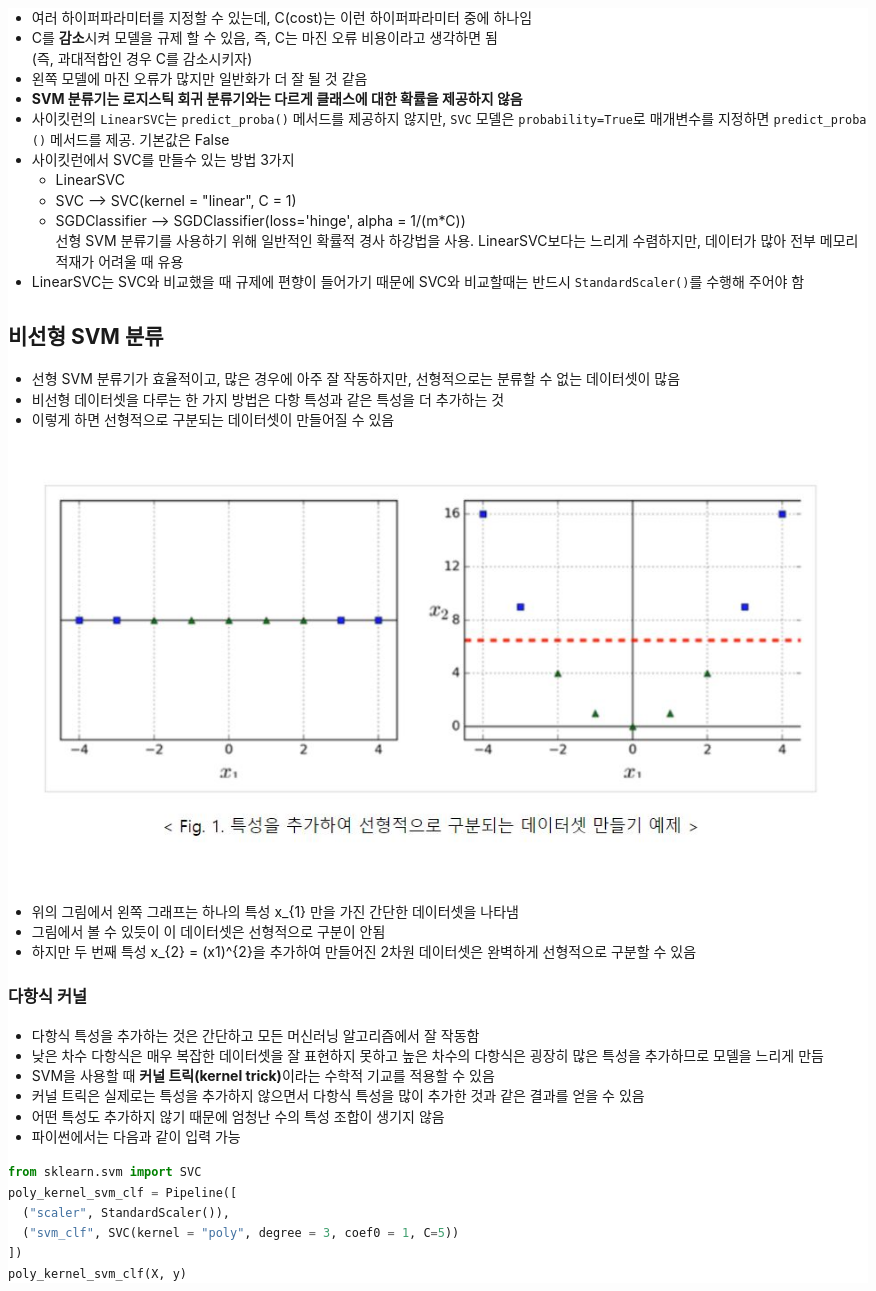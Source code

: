 - 여러 하이퍼파라미터를 지정할 수 있는데, C(cost)는 이런 하이퍼파라미터 중에 하나임
- C를 <b>감소</b>시켜 모델을 규제 할 수 있음, 즉, C는 마진 오류 비용이라고 생각하면 됨  
(즉, 과대적합인 경우 C를 감소시키자)
- 왼쪽 모델에 마진 오류가 많지만 일반화가 더 잘 될 것 같음
- <b>SVM 분류기는 로지스틱 회귀 분류기와는 다르게 클래스에 대한 확률을 제공하지 않음</b>
- 사이킷런의 `LinearSVC`는 `predict_proba()` 메서드를 제공하지 않지만, `SVC` 모델은 `probability=True`로 매개변수를 지정하면 `predict_proba()` 메서드를 제공. 기본값은 False
- 사이킷런에서 SVC를 만들수 있는 방법 3가지
  - LinearSVC
  - SVC --> SVC(kernel = "linear", C = 1) 
  - SGDClassifier --> SGDClassifier(loss='hinge', alpha = 1/(m*C))  
    선형 SVM 분류기를 사용하기 위해 일반적인 확률적 경사 하강법을 사용. LinearSVC보다는 느리게 수렴하지만, 데이터가 많아 전부 메모리 적재가 어려울 때 유용
- LinearSVC는 SVC와 비교했을 때 규제에 편향이
 들어가기 때문에 SVC와 비교할때는 반드시 `StandardScaler()`를 수행해 주어야 함

## 비선형 SVM 분류
- 선형 SVM 분류기가 효율적이고, 많은 경우에 아주 잘 작동하지만, 선형적으로는 분류할 수 없는 데이터셋이 많음
- 비선형 데이터셋을 다루는 한 가지 방법은 다항 특성과 같은 특성을 더 추가하는 것
- 이렇게 하면 선형적으로 구분되는 데이터셋이 만들어질 수 있음

![img](https://github.com/koni114/TIL/blob/master/Machine-Learning/img/SVM_3.JPG)

- 위의 그림에서 왼쪽 그래프는 하나의 특성 x_{1} 만을 가진 간단한 데이터셋을 나타냄
- 그림에서 볼 수 있듯이 이 데이터셋은 선형적으로 구분이 안됨
- 하지만 두 번째 특성 x_{2} = (x1)^{2}을 추가하여 만들어진 2차원 데이터셋은 완벽하게 선형적으로 구분할 수 있음

### 다항식 커널
- 다항식 특성을 추가하는 것은 간단하고 모든 머신러닝 알고리즘에서 잘 작동함
- 낮은 차수 다항식은 매우 복잡한 데이터셋을 잘 표현하지 못하고 높은 차수의 다항식은 굉장히 많은 특성을 추가하므로 모델을 느리게 만듬
- SVM을 사용할 때 <b>커널 트릭(kernel trick)</b>이라는 수학적 기교를 적용할 수 있음
- 커널 트릭은 실제로는 특성을 추가하지 않으면서 다항식 특성을 많이 추가한 것과 같은 결과를 얻을 수 있음
- 어떤 특성도 추가하지 않기 때문에 엄청난 수의 특성 조합이 생기지 않음
- 파이썬에서는 다음과 같이 입력 가능
~~~python
from sklearn.svm import SVC
poly_kernel_svm_clf = Pipeline([
  ("scaler", StandardScaler()),
  ("svm_clf", SVC(kernel = "poly", degree = 3, coef0 = 1, C=5))
])
poly_kernel_svm_clf(X, y)
~~~
